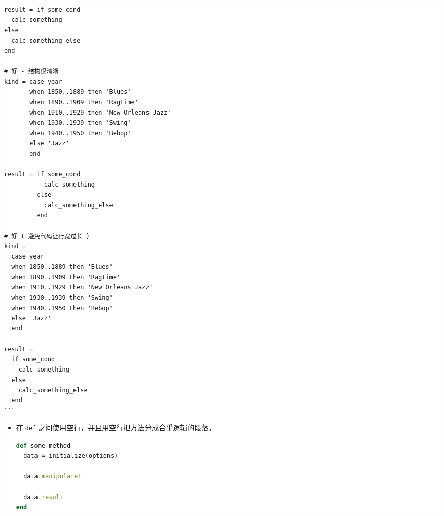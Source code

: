     result = if some_cond
      calc_something
    else
      calc_something_else
    end

    # 好 - 结构很清晰
    kind = case year
           when 1850..1889 then 'Blues'
           when 1890..1909 then 'Ragtime'
           when 1910..1929 then 'New Orleans Jazz'
           when 1930..1939 then 'Swing'
           when 1940..1950 then 'Bebop'
           else 'Jazz'
           end

    result = if some_cond
               calc_something
             else
               calc_something_else
             end

    # 好 ( 避免代码让行宽过长 )
    kind =
      case year
      when 1850..1889 then 'Blues'
      when 1890..1909 then 'Ragtime'
      when 1910..1929 then 'New Orleans Jazz'
      when 1930..1939 then 'Swing'
      when 1940..1950 then 'Bebop'
      else 'Jazz'
      end

    result =
      if some_cond
        calc_something
      else
        calc_something_else
      end
    ```

* 在 `def` 之间使用空行，并且用空行把方法分成合乎逻辑的段落。

    ```Ruby
    def some_method
      data = initialize(options)

      data.manipulate!

      data.result
    end

